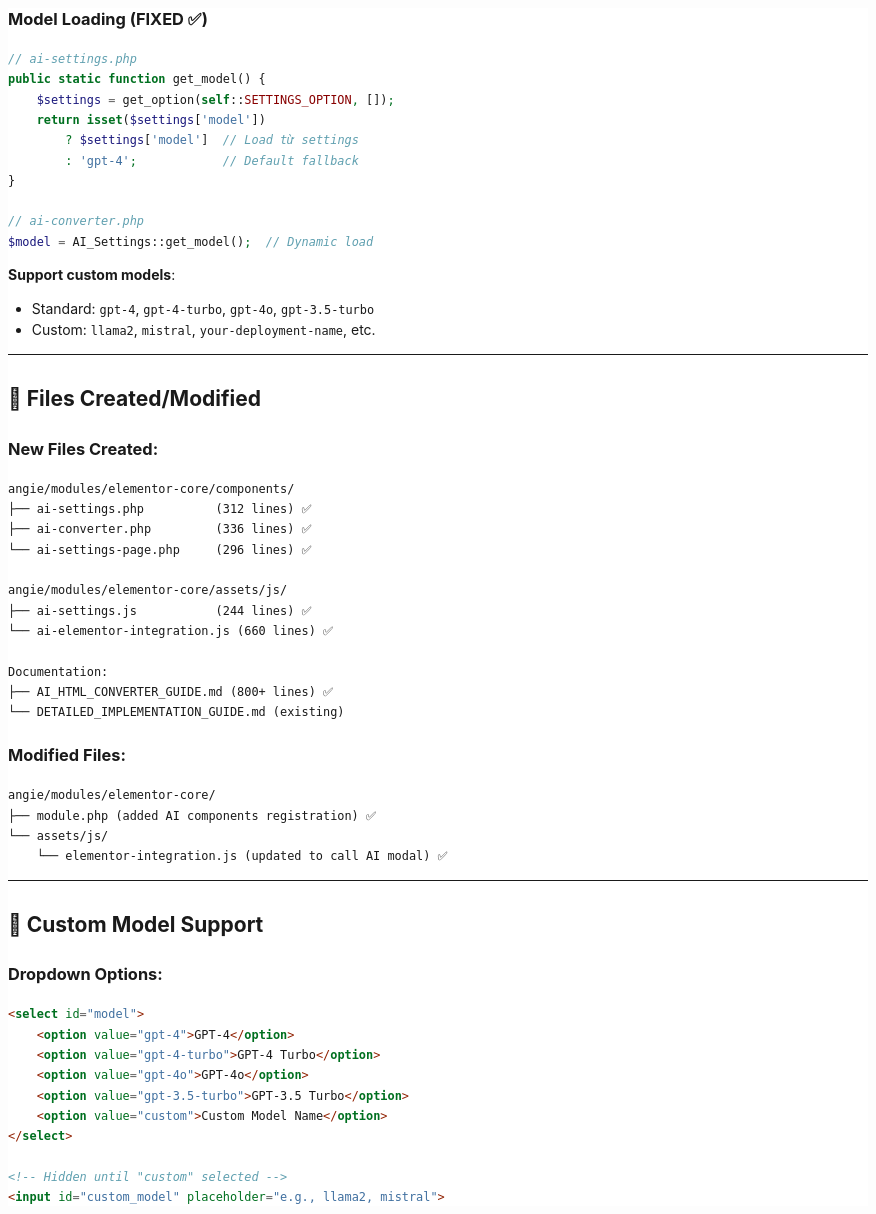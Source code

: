 
### Model Loading (FIXED ✅)
```php
// ai-settings.php
public static function get_model() {
    $settings = get_option(self::SETTINGS_OPTION, []);
    return isset($settings['model']) 
        ? $settings['model']  // Load từ settings
        : 'gpt-4';            // Default fallback
}

// ai-converter.php
$model = AI_Settings::get_model();  // Dynamic load
```

**Support custom models**:
- Standard: `gpt-4`, `gpt-4-turbo`, `gpt-4o`, `gpt-3.5-turbo`
- Custom: `llama2`, `mistral`, `your-deployment-name`, etc.

---

## 📁 Files Created/Modified

### New Files Created:
```
angie/modules/elementor-core/components/
├── ai-settings.php          (312 lines) ✅
├── ai-converter.php         (336 lines) ✅
└── ai-settings-page.php     (296 lines) ✅

angie/modules/elementor-core/assets/js/
├── ai-settings.js           (244 lines) ✅
└── ai-elementor-integration.js (660 lines) ✅

Documentation:
├── AI_HTML_CONVERTER_GUIDE.md (800+ lines) ✅
└── DETAILED_IMPLEMENTATION_GUIDE.md (existing)
```

### Modified Files:
```
angie/modules/elementor-core/
├── module.php (added AI components registration) ✅
└── assets/js/
    └── elementor-integration.js (updated to call AI modal) ✅
```

---

## 🎨 Custom Model Support

### Dropdown Options:
```html
<select id="model">
    <option value="gpt-4">GPT-4</option>
    <option value="gpt-4-turbo">GPT-4 Turbo</option>
    <option value="gpt-4o">GPT-4o</option>
    <option value="gpt-3.5-turbo">GPT-3.5 Turbo</option>
    <option value="custom">Custom Model Name</option>
</select>

<!-- Hidden until "custom" selected -->
<input id="custom_model" placeholder="e.g., llama2, mistral">
```
